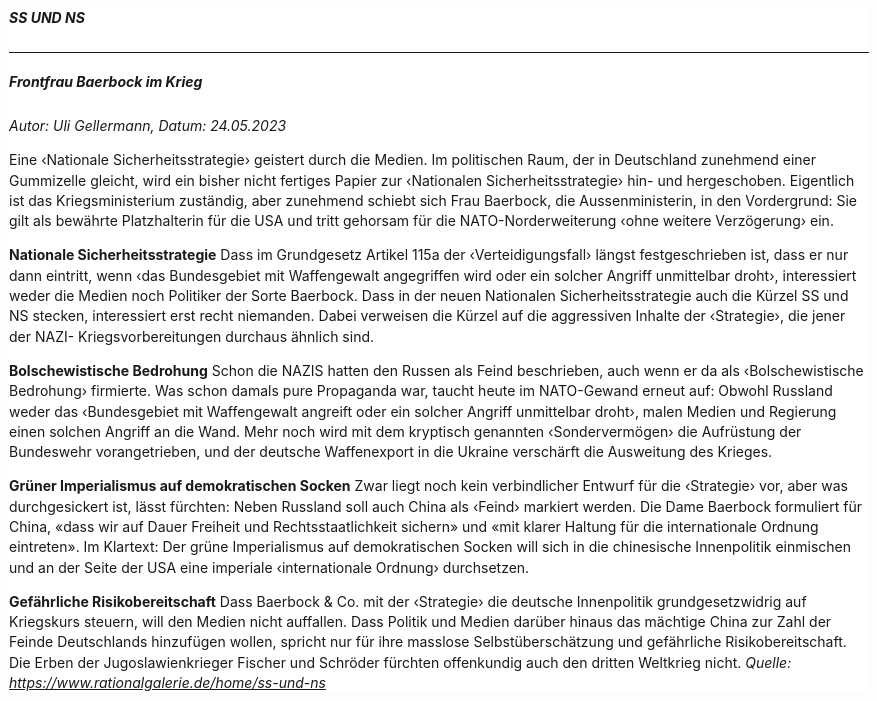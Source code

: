 ##### SS UND NS


-----

##### Frontfrau Baerbock im Krieg
_Autor: Uli Gellermann, Datum: 24.05.2023_

Eine ‹Nationale Sicherheitsstrategie› geistert durch die Medien. Im politischen Raum, der in Deutschland
zunehmend einer Gummizelle gleicht, wird ein bisher nicht fertiges Papier zur ‹Nationalen Sicherheitsstrategie› hin- und hergeschoben. Eigentlich ist das Kriegsministerium zuständig, aber zunehmend schiebt
sich Frau Baerbock, die Aussenministerin, in den Vordergrund: Sie gilt als bewährte Platzhalterin für die
USA und tritt gehorsam für die NATO-Norderweiterung ‹ohne weitere Verzögerung› ein.

**Nationale Sicherheitsstrategie**
Dass im Grundgesetz Artikel 115a der ‹Verteidigungsfall› längst festgeschrieben ist, dass er nur dann eintritt, wenn ‹das Bundesgebiet mit Waffengewalt angegriffen wird oder ein solcher Angriff unmittelbar droht›,
interessiert weder die Medien noch Politiker der Sorte Baerbock. Dass in der neuen Nationalen Sicherheitsstrategie auch die Kürzel SS und NS stecken, interessiert erst recht niemanden. Dabei verweisen die Kürzel
auf die aggressiven Inhalte der ‹Strategie›, die jener der NAZI- Kriegsvorbereitungen durchaus ähnlich sind.

**Bolschewistische Bedrohung**
Schon die NAZIS hatten den Russen als Feind beschrieben, auch wenn er da als ‹Bolschewistische Bedrohung› firmierte. Was schon damals pure Propaganda war, taucht heute im NATO-Gewand erneut auf: Obwohl Russland weder das ‹Bundesgebiet mit Waffengewalt angreift oder ein solcher Angriff unmittelbar
droht›, malen Medien und Regierung einen solchen Angriff an die Wand. Mehr noch wird mit dem kryptisch
genannten ‹Sondervermögen› die Aufrüstung der Bundeswehr vorangetrieben, und der deutsche Waffenexport in die Ukraine verschärft die Ausweitung des Krieges.

**Grüner Imperialismus auf demokratischen Socken**
Zwar liegt noch kein verbindlicher Entwurf für die ‹Strategie› vor, aber was durchgesickert ist, lässt fürchten:
Neben Russland soll auch China als ‹Feind› markiert werden. Die Dame Baerbock formuliert für China,
«dass wir auf Dauer Freiheit und Rechtsstaatlichkeit sichern» und «mit klarer Haltung für die internationale
Ordnung eintreten». Im Klartext: Der grüne Imperialismus auf demokratischen Socken will sich in die chinesische Innenpolitik einmischen und an der Seite der USA eine imperiale ‹internationale Ordnung› durchsetzen.

**Gefährliche Risikobereitschaft**
Dass Baerbock & Co. mit der ‹Strategie› die deutsche Innenpolitik grundgesetzwidrig auf Kriegskurs steuern,
will den Medien nicht auffallen. Dass Politik und Medien darüber hinaus das mächtige China zur Zahl der
Feinde Deutschlands hinzufügen wollen, spricht nur für ihre masslose Selbstüberschätzung und gefährliche
Risikobereitschaft. Die Erben der Jugoslawienkrieger Fischer und Schröder fürchten offenkundig auch den
dritten Weltkrieg nicht.
_Quelle: https://www.rationalgalerie.de/home/ss-und-ns_
